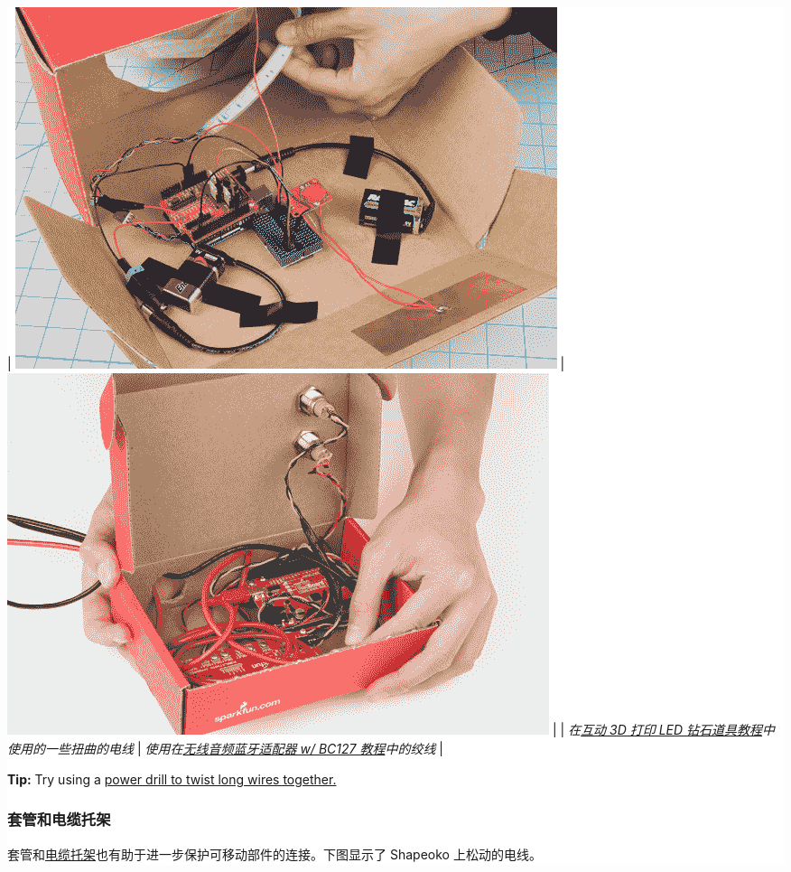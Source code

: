 | [![Circuit secured to bottom of cardboard box with electrical tape](img/9bb3046b67cf7aeb912b7b09e4d936e7.png)](https://cdn.sparkfun.com/assets/learn_tutorials/7/6/2/3D_Printed_Diamond_Prop_Circuit_in_Enclosure.jpg) | [![Inside of Bluetooth Box with Twisted Wires](img/d24cfa059f68564599719c66769a25d8.png)](https://cdn.sparkfun.com/assets/learn_tutorials/4/6/1/Wireless_Bluetooth_Speaker_Project-11.jpg) |
| *在[互动 3D 打印 LED 钻石道具教程](https://learn.sparkfun.com/tutorials/interactive-3d-printed-led-diamond-prop)中使用的一些扭曲的电线* | *使用在[无线音频蓝牙适配器 w/ BC127 教程](https://learn.sparkfun.com/tutorials/wireless-audio-bluetooth-adapter-w-bc127)中的绞线* |

**Tip:** Try using a [power drill to twist long wires together.]( https://www.instagram.com/p/7GJ2kuja8D/)

### 套管和电缆托架

套管和[电缆托架](https://www.sparkfun.com/products/13207)也有助于进一步保护可移动部件的连接。下图显示了 Shapeoko 上松动的电线。
